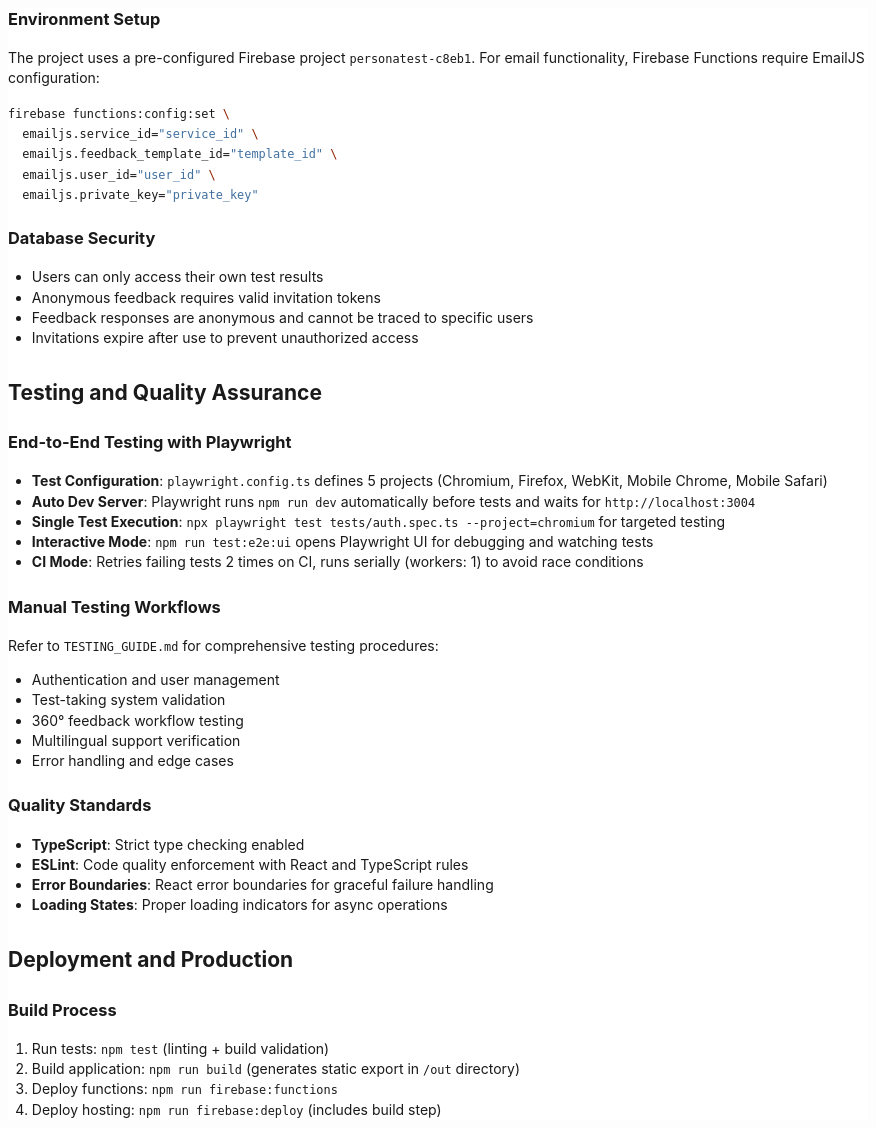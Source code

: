 ### Environment Setup
The project uses a pre-configured Firebase project `personatest-c8eb1`. For email functionality, Firebase Functions require EmailJS configuration:

```bash
firebase functions:config:set \
  emailjs.service_id="service_id" \
  emailjs.feedback_template_id="template_id" \
  emailjs.user_id="user_id" \
  emailjs.private_key="private_key"
```

### Database Security
- Users can only access their own test results
- Anonymous feedback requires valid invitation tokens
- Feedback responses are anonymous and cannot be traced to specific users
- Invitations expire after use to prevent unauthorized access

## Testing and Quality Assurance

### End-to-End Testing with Playwright
- **Test Configuration**: `playwright.config.ts` defines 5 projects (Chromium, Firefox, WebKit, Mobile Chrome, Mobile Safari)
- **Auto Dev Server**: Playwright runs `npm run dev` automatically before tests and waits for `http://localhost:3004`
- **Single Test Execution**: `npx playwright test tests/auth.spec.ts --project=chromium` for targeted testing
- **Interactive Mode**: `npm run test:e2e:ui` opens Playwright UI for debugging and watching tests
- **CI Mode**: Retries failing tests 2 times on CI, runs serially (workers: 1) to avoid race conditions

### Manual Testing Workflows
Refer to `TESTING_GUIDE.md` for comprehensive testing procedures:
- Authentication and user management
- Test-taking system validation
- 360° feedback workflow testing
- Multilingual support verification
- Error handling and edge cases

### Quality Standards
- **TypeScript**: Strict type checking enabled
- **ESLint**: Code quality enforcement with React and TypeScript rules
- **Error Boundaries**: React error boundaries for graceful failure handling
- **Loading States**: Proper loading indicators for async operations

## Deployment and Production

### Build Process
1. Run tests: `npm test` (linting + build validation)
2. Build application: `npm run build` (generates static export in `/out` directory)
3. Deploy functions: `npm run firebase:functions`
4. Deploy hosting: `npm run firebase:deploy` (includes build step)
